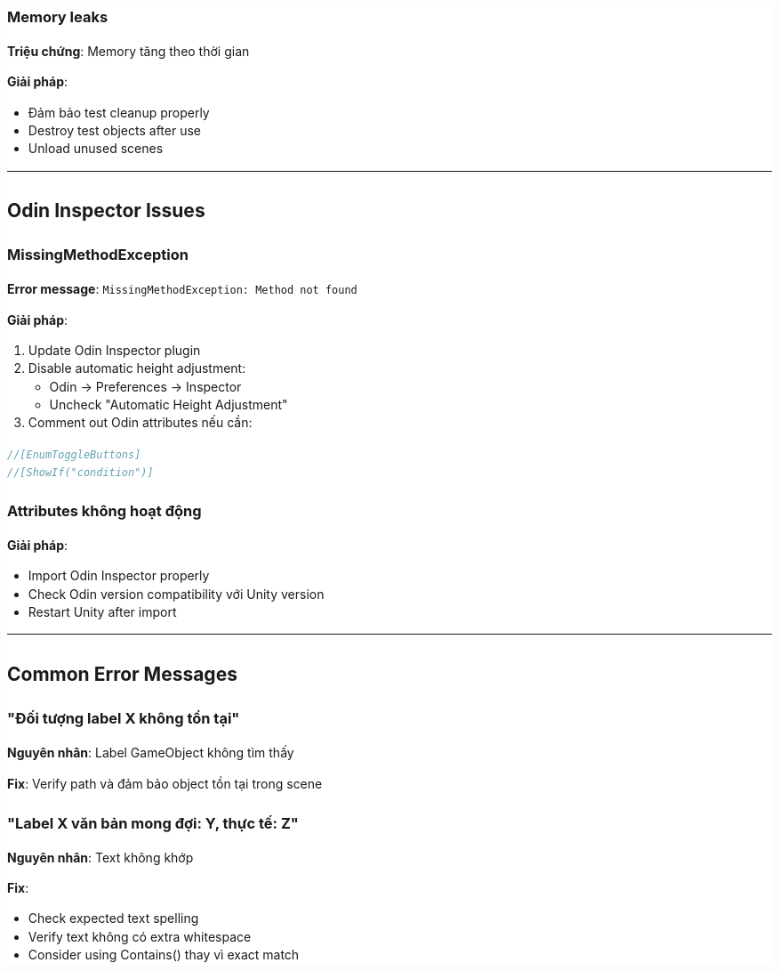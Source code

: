### Memory leaks

**Triệu chứng**: Memory tăng theo thời gian

**Giải pháp**:
- Đảm bảo test cleanup properly
- Destroy test objects after use
- Unload unused scenes

---

## Odin Inspector Issues

### MissingMethodException

**Error message**: `MissingMethodException: Method not found`

**Giải pháp**:
1. Update Odin Inspector plugin
2. Disable automatic height adjustment:
   - Odin → Preferences → Inspector
   - Uncheck "Automatic Height Adjustment"
3. Comment out Odin attributes nếu cần:
```csharp
//[EnumToggleButtons]
//[ShowIf("condition")]
```

### Attributes không hoạt động

**Giải pháp**:
- Import Odin Inspector properly
- Check Odin version compatibility với Unity version
- Restart Unity after import

---

## Common Error Messages

### "Đối tượng label X không tồn tại"

**Nguyên nhân**: Label GameObject không tìm thấy

**Fix**: Verify path và đảm bảo object tồn tại trong scene

### "Label X văn bản mong đợi: Y, thực tế: Z"

**Nguyên nhân**: Text không khớp

**Fix**: 
- Check expected text spelling
- Verify text không có extra whitespace
- Consider using Contains() thay vì exact match
